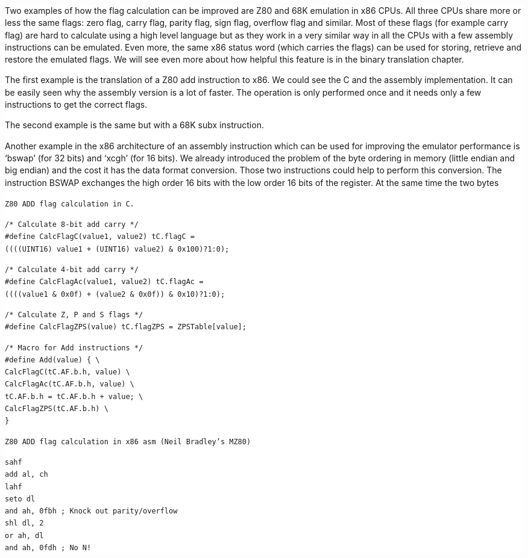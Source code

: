 Two examples of how the flag calculation can be improved are Z80 and 68K emulation in x86 CPUs.
All three CPUs share more or less the same flags: zero flag, carry flag, parity flag, sign flag, overflow flag
and similar. Most of these flags (for example carry flag) are hard to calculate using a high level language
but as they work in a very similar way in all the CPUs with a few assembly instructions can be emulated.
Even more, the same x86 status word (which carries the flags) can be used for storing, retrieve and restore
the emulated flags. We will see even more about how helpful this feature is in the binary translation
chapter.

The first example is the translation of a Z80 add instruction to x86. We could see the C and the
assembly implementation. It can be easily seen why the assembly version is a lot of faster. The operation
is only performed once and it needs only a few instructions to get the correct flags.


The second example is the same but with a 68K subx instruction.

Another example in the x86 architecture of an assembly instruction which can be used for improving the
emulator performance is ‘bswap’ (for 32 bits) and ‘xcgh’ (for 16 bits). We already introduced the
problem of the byte ordering in memory (little endian and big endian) and the cost it has the data format
conversion. Those two instructions could help to perform this conversion. The instruction BSWAP
exchanges the high order 16 bits with the low order 16 bits of the register. At the same time the two bytes

```
Z80 ADD flag calculation in C.
```
```
/* Calculate 8-bit add carry */
#define CalcFlagC(value1, value2) tC.flagC =
((((UINT16) value1 + (UINT16) value2) & 0x100)?1:0);
```
```
/* Calculate 4-bit add carry */
#define CalcFlagAc(value1, value2) tC.flagAc =
((((value1 & 0x0f) + (value2 & 0x0f)) & 0x10)?1:0);
```
```
/* Calculate Z, P and S flags */
#define CalcFlagZPS(value) tC.flagZPS = ZPSTable[value];
```
```
/* Macro for Add instructions */
#define Add(value) { \
CalcFlagC(tC.AF.b.h, value) \
CalcFlagAc(tC.AF.b.h, value) \
tC.AF.b.h = tC.AF.b.h + value; \
CalcFlagZPS(tC.AF.b.h) \
}
```
```
Z80 ADD flag calculation in x86 asm (Neil Bradley’s MZ80)
```
```
sahf
add al, ch
lahf
seto dl
and ah, 0fbh ; Knock out parity/overflow
shl dl, 2
or ah, dl
and ah, 0fdh ; No N!
```